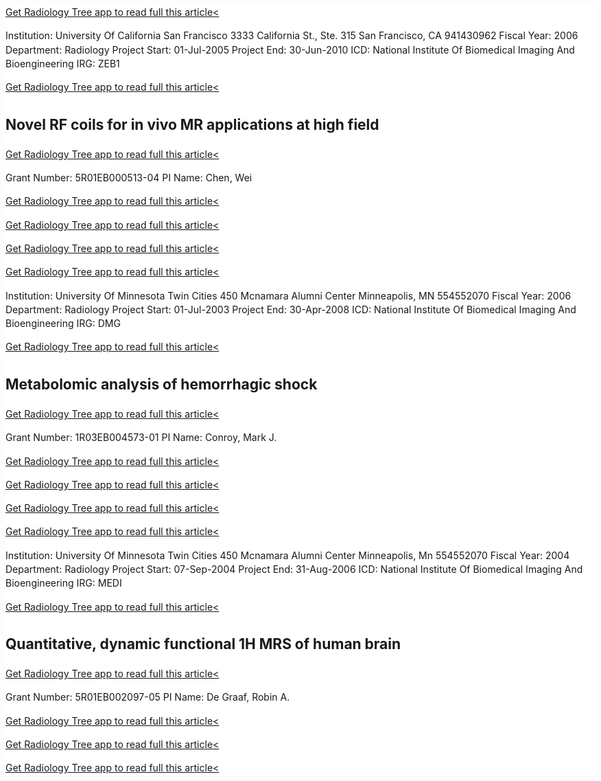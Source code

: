 [Get Radiology Tree app to read full this article<](https://clinicalpub.com/app)

Institution: University Of California San Francisco 3333 California St., Ste. 315 San Francisco, CA 941430962 Fiscal Year: 2006 Department: Radiology Project Start: 01-Jul-2005 Project End: 30-Jun-2010 ICD: National Institute Of Biomedical Imaging And Bioengineering IRG: ZEB1

[Get Radiology Tree app to read full this article<](https://clinicalpub.com/app)

## Novel RF coils for in vivo MR applications at high field

[Get Radiology Tree app to read full this article<](https://clinicalpub.com/app)

Grant Number: 5R01EB000513-04 PI Name: Chen, Wei

[Get Radiology Tree app to read full this article<](https://clinicalpub.com/app)

[Get Radiology Tree app to read full this article<](https://clinicalpub.com/app)

[Get Radiology Tree app to read full this article<](https://clinicalpub.com/app)

[Get Radiology Tree app to read full this article<](https://clinicalpub.com/app)

Institution: University Of Minnesota Twin Cities 450 Mcnamara Alumni Center Minneapolis, MN 554552070 Fiscal Year: 2006 Department: Radiology Project Start: 01-Jul-2003 Project End: 30-Apr-2008 ICD: National Institute Of Biomedical Imaging And Bioengineering IRG: DMG

[Get Radiology Tree app to read full this article<](https://clinicalpub.com/app)

## Metabolomic analysis of hemorrhagic shock

[Get Radiology Tree app to read full this article<](https://clinicalpub.com/app)

Grant Number: 1R03EB004573-01 PI Name: Conroy, Mark J.

[Get Radiology Tree app to read full this article<](https://clinicalpub.com/app)

[Get Radiology Tree app to read full this article<](https://clinicalpub.com/app)

[Get Radiology Tree app to read full this article<](https://clinicalpub.com/app)

[Get Radiology Tree app to read full this article<](https://clinicalpub.com/app)

Institution: University Of Minnesota Twin Cities 450 Mcnamara Alumni Center Minneapolis, Mn 554552070 Fiscal Year: 2004 Department: Radiology Project Start: 07-Sep-2004 Project End: 31-Aug-2006 ICD: National Institute Of Biomedical Imaging And Bioengineering IRG: MEDI

[Get Radiology Tree app to read full this article<](https://clinicalpub.com/app)

## Quantitative, dynamic functional 1H MRS of human brain

[Get Radiology Tree app to read full this article<](https://clinicalpub.com/app)

Grant Number: 5R01EB002097-05 PI Name: De Graaf, Robin A.

[Get Radiology Tree app to read full this article<](https://clinicalpub.com/app)

[Get Radiology Tree app to read full this article<](https://clinicalpub.com/app)

[Get Radiology Tree app to read full this article<](https://clinicalpub.com/app)
